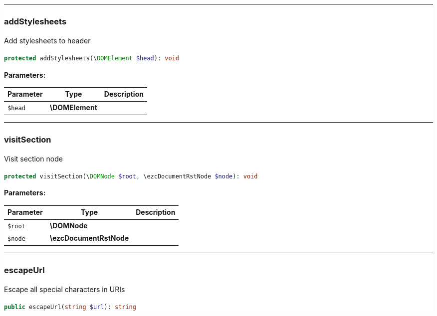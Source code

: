 


***

### addStylesheets

Add stylesheets to header

```php
protected addStylesheets(\DOMElement $head): void
```








**Parameters:**

| Parameter | Type | Description |
|-----------|------|-------------|
| `$head` | **\DOMElement** |  |




***

### visitSection

Visit section node

```php
protected visitSection(\DOMNode $root, \ezcDocumentRstNode $node): void
```








**Parameters:**

| Parameter | Type | Description |
|-----------|------|-------------|
| `$root` | **\DOMNode** |  |
| `$node` | **\ezcDocumentRstNode** |  |




***

### escapeUrl

Escape all special characters in URIs

```php
public escapeUrl(string $url): string
```
